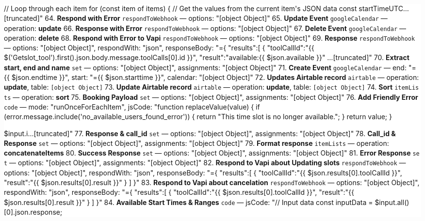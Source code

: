 // Loop through each item
for (const item of items) {
  // Get the values from the current item's JSON data
  const startTimeUTC…[truncated]"
64. **Respond with Error** `respondToWebhook` — options: "[object Object]"
65. **Update Event** `googleCalendar` — operation: **update**
66. **Response with Error** `respondToWebhook` — options: "[object Object]"
67. **Delete Event** `googleCalendar` — operation: **delete**
68. **Respond with Error to Vapi** `respondToWebhook` — options: "[object Object]"
69. **Response** `respondToWebhook` — options: "[object Object]", respondWith: "json", responseBody: "={
    "results":[
        {
            "toolCallId":"{{ $('Getslot_tool').first().json.body.message.toolCalls[0].id }}",
            "result":"available:{{ $json.available }}"
  …[truncated]"
70. **Extract start, end and name** `set` — options: "[object Object]", assignments: "[object Object]"
71. **Create Event** `googleCalendar` — end: "={{ $json.endtime }}", start: "={{ $json.starttime }}", calendar: "[object Object]"
72. **Updates Airtable record** `airtable` — operation: **update**, table: `[object Object]`
73. **Update Airtable record** `airtable` — operation: **update**, table: `[object Object]`
74. **Sort** `itemLists` — operation: **sort**
75. **Booking Payload** `set` — options: "[object Object]", assignments: "[object Object]"
76. **Add Friendly Error** `code` — mode: "runOnceForEachItem", jsCode: "function replaceValue(value) {
  if (error.message.include('no_available_users_found_error')) {
    return "This time slot is no longer available.";
  }
  return value;
}

$input.i…[truncated]"
77. **Response & call_id** `set` — options: "[object Object]", assignments: "[object Object]"
78. **Call_id & Response** `set` — options: "[object Object]", assignments: "[object Object]"
79. **Format response** `itemLists` — operation: **concatenateItems**
80. **Success Response** `set` — options: "[object Object]", assignments: "[object Object]"
81. **Error Response** `set` — options: "[object Object]", assignments: "[object Object]"
82. **Respond to Vapi about Updating slots** `respondToWebhook` — options: "[object Object]", respondWith: "json", responseBody: "={
    "results":[
        {
            "toolCallId":"{{ $json.results[0].toolCallId }}",
            "result":"{{ $json.results[0].result }}"
        }
    ]
}"
83. **Respond to Vapi about cancelation** `respondToWebhook` — options: "[object Object]", respondWith: "json", responseBody: "={
    "results":[
        {
            "toolCallId":"{{ $json.results[0].toolCallId }}",
            "result":"{{ $json.results[0].result }}"
        }
    ]
}"
84. **Available Start Times & Ranges** `code` — jsCode: "// Input data
const inputData = $input.all()[0].json.response;
